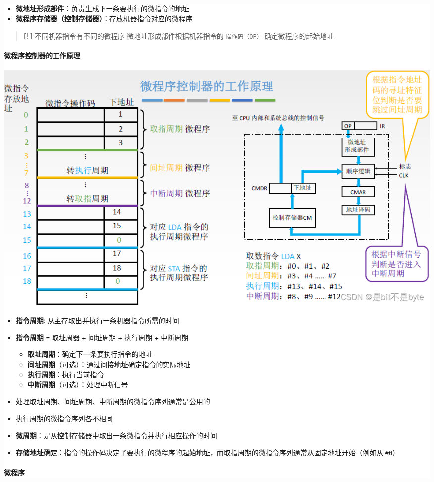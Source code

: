 - **微地址形成部件**：负责生成下一条要执行的微指令的地址
- **微程序存储器（控制存储器）**：存放机器指令对应的微程序

> [! ] 不同机器指令有不同的微程序
> 微地址形成部件根据机器指令的 `操作码（OP）` 确定微程序的起始地址

#### 微程序控制器的工作原理

![alt text](images/image-17.png)

- **指令周期**: 从主存取出并执行一条机器指令所需的时间
- **指令周期** = 取址周器 + 间址周期 + 执行周期 + 中断周期
  - **取址周期**：确定下一条要执行指令的地址
  - **间址周期**（可选）：通过间接地址确定指令的实际地址
  - **执行周期**：执行当前指令
  - **中断周期**（可选）：处理中断信号

- 处理取址周期、间址周期、中断周期的微指令序列通常是公用的
- 执行周期的微指令序列各不相同

- **微周期**：是从控制存储器中取出一条微指令并执行相应操作的时间

- **存储地址确定**：指令的操作码决定了要执行的微程序的起始地址，而取指周期的微指令序列通常从固定地址开始（例如从 `#0`）

#### 微程序
